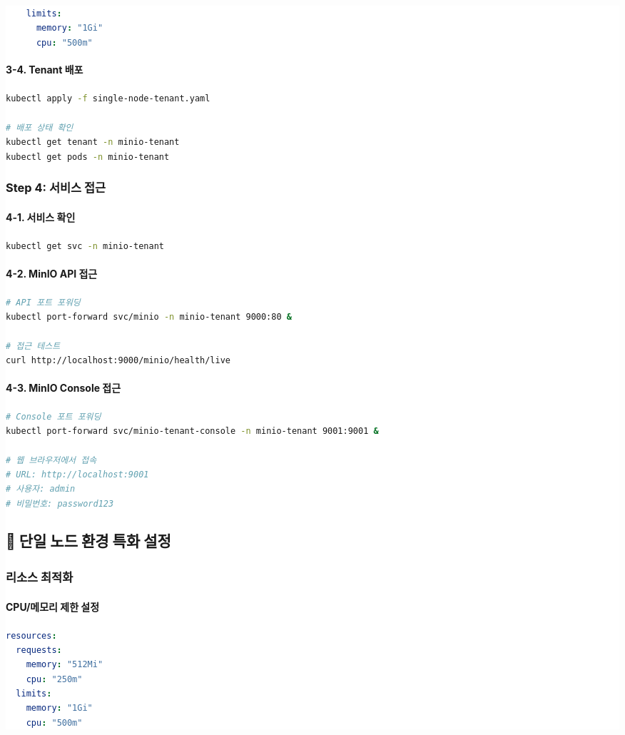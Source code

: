 ```yaml
    limits:
      memory: "1Gi"
      cpu: "500m"
```

#### 3-4. Tenant 배포
```bash
kubectl apply -f single-node-tenant.yaml

# 배포 상태 확인
kubectl get tenant -n minio-tenant
kubectl get pods -n minio-tenant
```

### Step 4: 서비스 접근

#### 4-1. 서비스 확인
```bash
kubectl get svc -n minio-tenant
```

#### 4-2. MinIO API 접근
```bash
# API 포트 포워딩
kubectl port-forward svc/minio -n minio-tenant 9000:80 &

# 접근 테스트
curl http://localhost:9000/minio/health/live
```

#### 4-3. MinIO Console 접근
```bash
# Console 포트 포워딩
kubectl port-forward svc/minio-tenant-console -n minio-tenant 9001:9001 &

# 웹 브라우저에서 접속
# URL: http://localhost:9001
# 사용자: admin
# 비밀번호: password123
```

## 🔧 단일 노드 환경 특화 설정

### 리소스 최적화

#### CPU/메모리 제한 설정
```yaml
resources:
  requests:
    memory: "512Mi"
    cpu: "250m"
  limits:
    memory: "1Gi"
    cpu: "500m"
```
